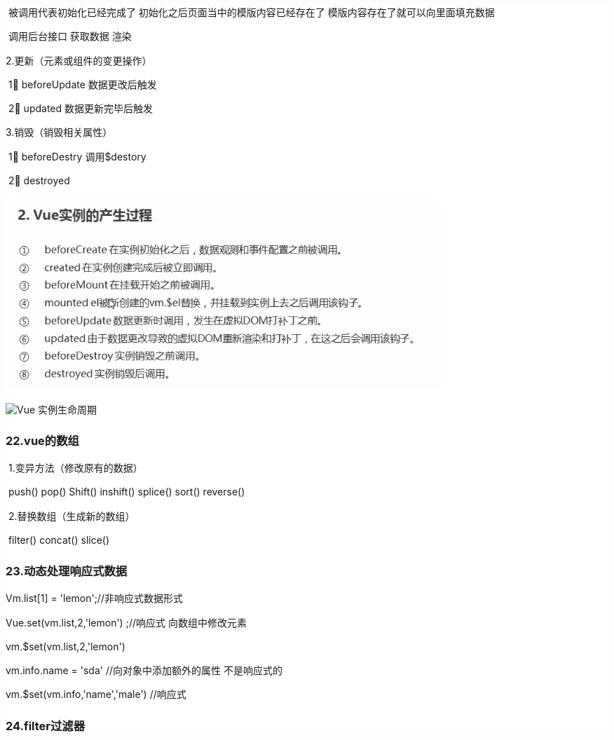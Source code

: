 ​         被调用代表初始化已经完成了 初始化之后页面当中的模版内容已经存在了 模版内容存在了就可以向里面填充数据 

​        调用后台接口 获取数据 渲染

2.更新（元素或组件的变更操作）

​    1⃣️ beforeUpdate 数据更改后触发

​    2⃣️ updated 数据更新完毕后触发

 3.销毁（销毁相关属性）

​    1⃣️ beforeDestry 调用$destory

​    2⃣️ destroyed

![image-20201029175356769](./img/image-20201029175356769.png)

![Vue 实例生命周期](https://cn.vuejs.org/images/lifecycle.png)

### 22.vue的数组

​    1.变异方法（修改原有的数据）

​	push() pop() Shift() inshift() splice() sort() reverse()

​    2.替换数组（生成新的数组）

​    filter() concat() slice()

 ### 23.动态处理响应式数据

Vm.list[1] = 'lemon';//非响应式数据形式

Vue.set(vm.list,2,'lemon') ;//响应式 向数组中修改元素

vm.$set(vm.list,2,'lemon') 

vm.info.name = 'sda' //向对象中添加额外的属性 不是响应式的

vm.$set(vm.info,'name','male') //响应式

### 24.filter过滤器
